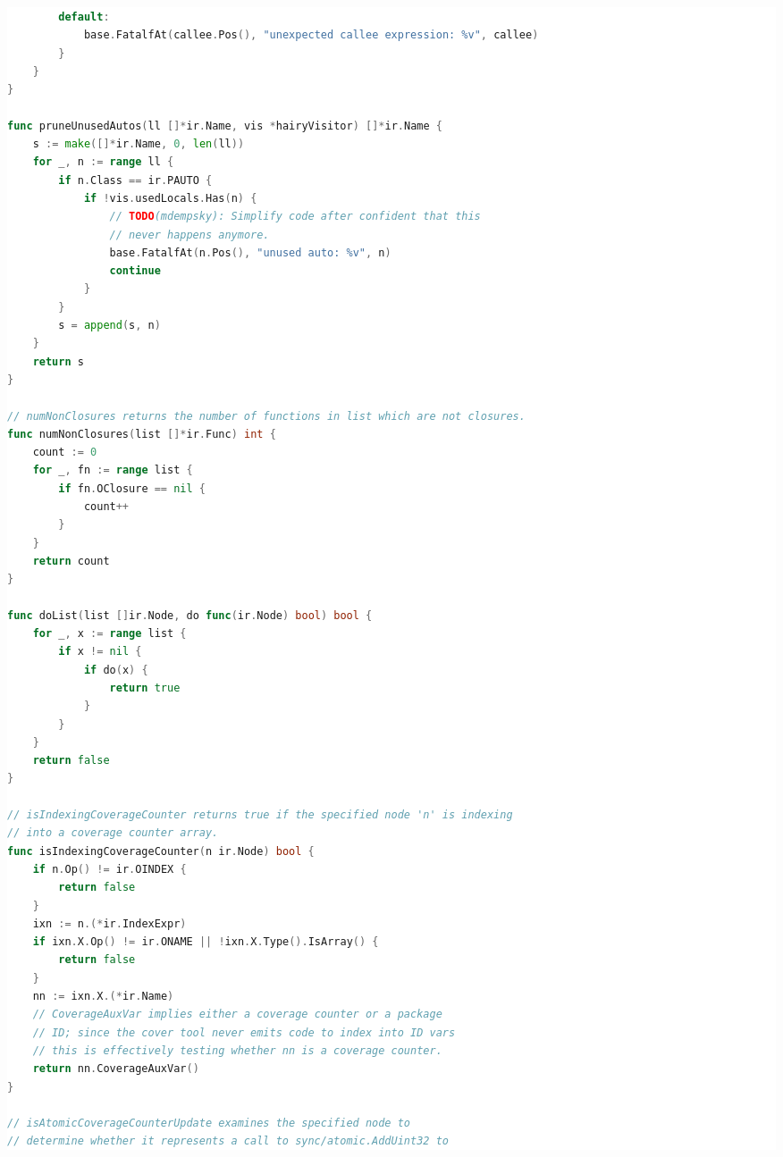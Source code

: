 ```go
		default:
			base.FatalfAt(callee.Pos(), "unexpected callee expression: %v", callee)
		}
	}
}

func pruneUnusedAutos(ll []*ir.Name, vis *hairyVisitor) []*ir.Name {
	s := make([]*ir.Name, 0, len(ll))
	for _, n := range ll {
		if n.Class == ir.PAUTO {
			if !vis.usedLocals.Has(n) {
				// TODO(mdempsky): Simplify code after confident that this
				// never happens anymore.
				base.FatalfAt(n.Pos(), "unused auto: %v", n)
				continue
			}
		}
		s = append(s, n)
	}
	return s
}

// numNonClosures returns the number of functions in list which are not closures.
func numNonClosures(list []*ir.Func) int {
	count := 0
	for _, fn := range list {
		if fn.OClosure == nil {
			count++
		}
	}
	return count
}

func doList(list []ir.Node, do func(ir.Node) bool) bool {
	for _, x := range list {
		if x != nil {
			if do(x) {
				return true
			}
		}
	}
	return false
}

// isIndexingCoverageCounter returns true if the specified node 'n' is indexing
// into a coverage counter array.
func isIndexingCoverageCounter(n ir.Node) bool {
	if n.Op() != ir.OINDEX {
		return false
	}
	ixn := n.(*ir.IndexExpr)
	if ixn.X.Op() != ir.ONAME || !ixn.X.Type().IsArray() {
		return false
	}
	nn := ixn.X.(*ir.Name)
	// CoverageAuxVar implies either a coverage counter or a package
	// ID; since the cover tool never emits code to index into ID vars
	// this is effectively testing whether nn is a coverage counter.
	return nn.CoverageAuxVar()
}

// isAtomicCoverageCounterUpdate examines the specified node to
// determine whether it represents a call to sync/atomic.AddUint32 to
```